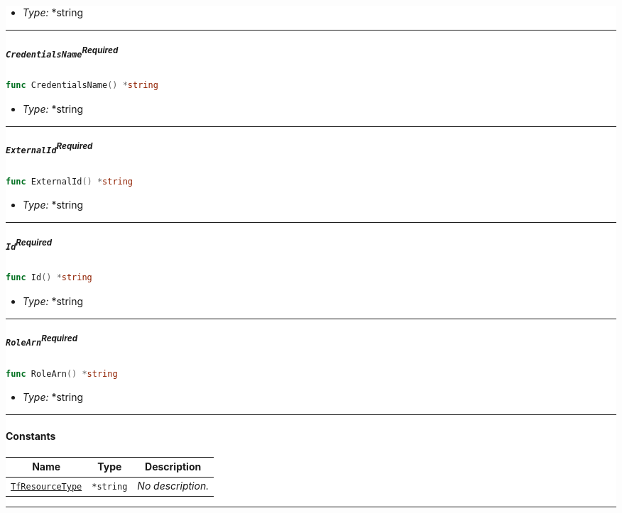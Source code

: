 - *Type:* *string

---

##### `CredentialsName`<sup>Required</sup> <a name="CredentialsName" id="@cdktf/provider-databricks.mwsCredentials.MwsCredentials.property.credentialsName"></a>

```go
func CredentialsName() *string
```

- *Type:* *string

---

##### `ExternalId`<sup>Required</sup> <a name="ExternalId" id="@cdktf/provider-databricks.mwsCredentials.MwsCredentials.property.externalId"></a>

```go
func ExternalId() *string
```

- *Type:* *string

---

##### `Id`<sup>Required</sup> <a name="Id" id="@cdktf/provider-databricks.mwsCredentials.MwsCredentials.property.id"></a>

```go
func Id() *string
```

- *Type:* *string

---

##### `RoleArn`<sup>Required</sup> <a name="RoleArn" id="@cdktf/provider-databricks.mwsCredentials.MwsCredentials.property.roleArn"></a>

```go
func RoleArn() *string
```

- *Type:* *string

---

#### Constants <a name="Constants" id="Constants"></a>

| **Name** | **Type** | **Description** |
| --- | --- | --- |
| <code><a href="#@cdktf/provider-databricks.mwsCredentials.MwsCredentials.property.tfResourceType">TfResourceType</a></code> | <code>*string</code> | *No description.* |

---